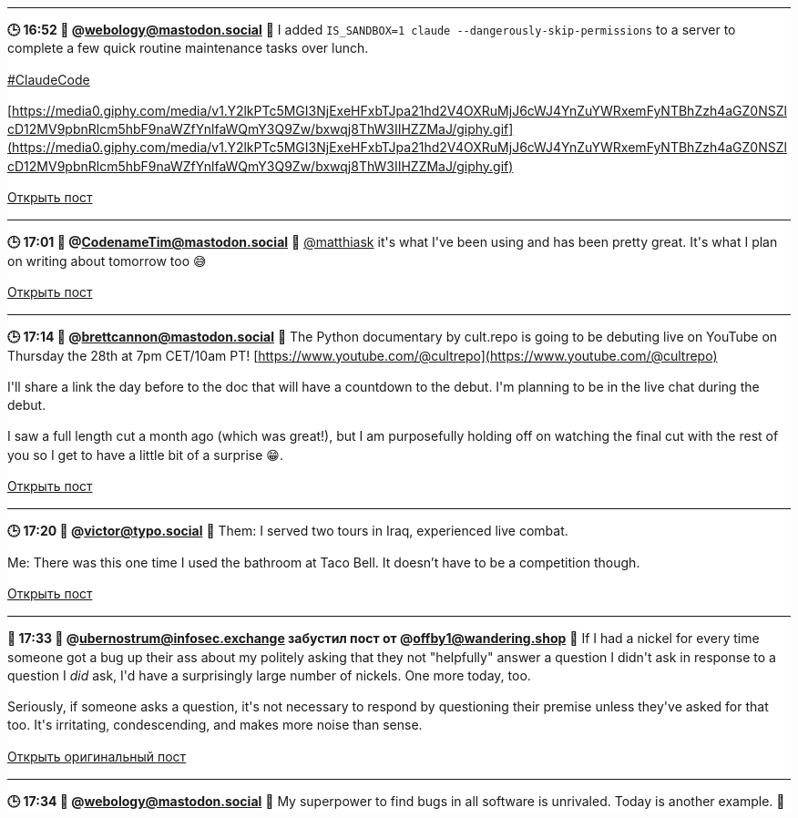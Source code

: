 ----
**🕒 16:52 👤 @webology@mastodon.social**
💬 I added `IS_SANDBOX=1 claude --dangerously-skip-permissions` to a server to complete a few quick routine maintenance tasks over lunch. 

[#ClaudeCode](https://mastodon.social/tags/ClaudeCode) 

[https://media0.giphy.com/media/v1.Y2lkPTc5MGI3NjExeHFxbTJpa21hd2V4OXRuMjJ6cWJ4YnZuYWRxemFyNTBhZzh4aGZ0NSZlcD12MV9pbnRlcm5hbF9naWZfYnlfaWQmY3Q9Zw/bxwqj8ThW3IIHZZMaJ/giphy.gif](https://media0.giphy.com/media/v1.Y2lkPTc5MGI3NjExeHFxbTJpa21hd2V4OXRuMjJ6cWJ4YnZuYWRxemFyNTBhZzh4aGZ0NSZlcD12MV9pbnRlcm5hbF9naWZfYnlfaWQmY3Q9Zw/bxwqj8ThW3IIHZZMaJ/giphy.gif)

[Открыть пост](https://mastodon.social/@webology/115096101927022902)

----
**🕒 17:01 👤 @CodenameTim@mastodon.social**
💬 [@matthiask](https://hachyderm.io/@matthiask) it's what I've been using and has been pretty great. It's what I plan on writing about tomorrow too 😅

[Открыть пост](https://mastodon.social/@CodenameTim/115096138737981083)

----
**🕒 17:14 👤 @brettcannon@mastodon.social**
💬 The Python documentary by cult.repo is going to be debuting live on YouTube on Thursday the 28th at 7pm CET/10am PT! [https://www.youtube.com/@cultrepo](https://www.youtube.com/@cultrepo)

I'll share a link the day before to the doc that will have a countdown to the debut. I'm planning to be in the live chat during the debut.

I saw a full length cut a month ago (which was great!), but I am purposefully holding off on watching the final cut with the rest of you so I get to have a little bit of a surprise 😁.

[Открыть пост](https://mastodon.social/@brettcannon/115096189397051708)

----
**🕒 17:20 👤 @victor@typo.social**
💬 Them: I served two tours in Iraq, experienced live combat.

Me: There was this one time I used the bathroom at Taco Bell. It doesn’t have to be a competition though.

[Открыть пост](https://typo.social/@victor/115096213297457129)

----
**🔄 17:33 👤 @ubernostrum@infosec.exchange забустил пост от @offby1@wandering.shop**
💬 If I had a nickel for every time someone got a bug up their ass about my politely asking that they not "helpfully" answer a question I didn't ask in response to a question I _did_ ask, I'd have a surprisingly large number of nickels. One more today, too.

Seriously, if someone asks a question, it's not necessary to respond by questioning their premise unless they've asked for that too. It's irritating, condescending, and makes more noise than sense.

[Открыть оригинальный пост](https://wandering.shop/@offby1/115096202695716548)

----
**🕒 17:34 👤 @webology@mastodon.social**
💬 My superpower to find bugs in all software is unrivaled. Today is another example. 🐞
